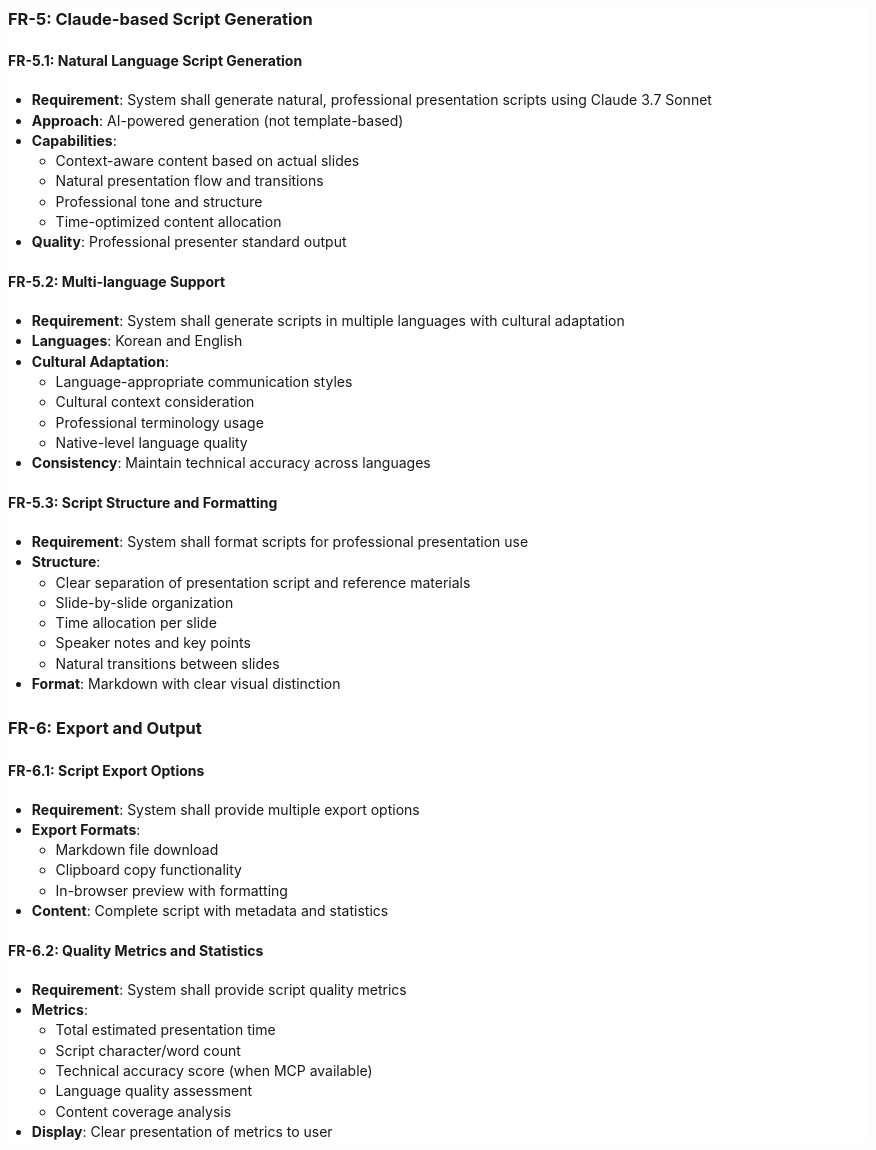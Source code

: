 ### FR-5: Claude-based Script Generation

#### FR-5.1: Natural Language Script Generation
- **Requirement**: System shall generate natural, professional presentation scripts using Claude 3.7 Sonnet
- **Approach**: AI-powered generation (not template-based)
- **Capabilities**:
  - Context-aware content based on actual slides
  - Natural presentation flow and transitions
  - Professional tone and structure
  - Time-optimized content allocation
- **Quality**: Professional presenter standard output

#### FR-5.2: Multi-language Support
- **Requirement**: System shall generate scripts in multiple languages with cultural adaptation
- **Languages**: Korean and English
- **Cultural Adaptation**:
  - Language-appropriate communication styles
  - Cultural context consideration
  - Professional terminology usage
  - Native-level language quality
- **Consistency**: Maintain technical accuracy across languages

#### FR-5.3: Script Structure and Formatting
- **Requirement**: System shall format scripts for professional presentation use
- **Structure**:
  - Clear separation of presentation script and reference materials
  - Slide-by-slide organization
  - Time allocation per slide
  - Speaker notes and key points
  - Natural transitions between slides
- **Format**: Markdown with clear visual distinction

### FR-6: Export and Output

#### FR-6.1: Script Export Options
- **Requirement**: System shall provide multiple export options
- **Export Formats**:
  - Markdown file download
  - Clipboard copy functionality
  - In-browser preview with formatting
- **Content**: Complete script with metadata and statistics

#### FR-6.2: Quality Metrics and Statistics
- **Requirement**: System shall provide script quality metrics
- **Metrics**:
  - Total estimated presentation time
  - Script character/word count
  - Technical accuracy score (when MCP available)
  - Language quality assessment
  - Content coverage analysis
- **Display**: Clear presentation of metrics to user
